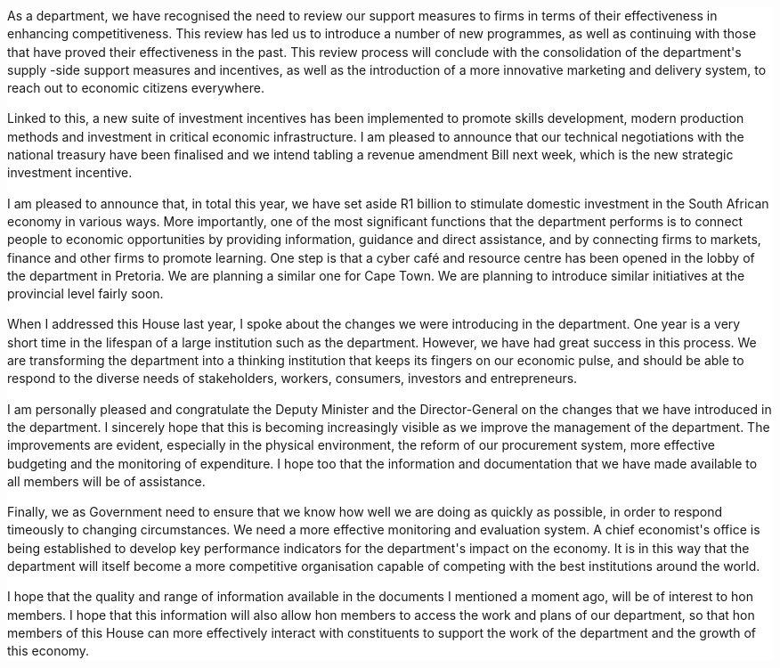 As a department, we have recognised the need to review our support measures
to firms in terms of their effectiveness in enhancing competitiveness. This
review has led us to introduce a number of new programmes, as well as
continuing with those that have proved their effectiveness in the past.
This review process will conclude with the consolidation of the
department's supply -side support measures and incentives, as well as the
introduction of a more innovative marketing and delivery system, to reach
out to economic citizens everywhere.

Linked to this, a new suite of investment incentives has been implemented
to promote skills development, modern production methods and investment in
critical economic infrastructure. I am pleased to announce that our
technical negotiations with the national treasury have been finalised and
we intend tabling a revenue amendment Bill next week, which is the new
strategic investment incentive.

I am pleased to announce that, in total this year, we have set aside R1
billion to stimulate domestic investment in the South African economy in
various ways. More importantly, one of the most significant functions that
the department performs is to connect people to economic opportunities by
providing information, guidance and direct assistance, and by connecting
firms to markets, finance and other firms to promote learning. One step is
that a cyber café and resource centre has been opened in the lobby of the
department in Pretoria. We are planning a similar one for Cape Town. We are
planning to introduce similar initiatives at the provincial level fairly
soon.

When I addressed this House last year, I spoke about the changes we were
introducing in the department. One year is a very short time in the
lifespan of a large institution such as the department. However, we have
had great success in this process. We are transforming the department into
a thinking institution that keeps its fingers on our economic pulse, and
should be able to respond to the diverse needs of stakeholders, workers,
consumers, investors and entrepreneurs.

I am personally pleased and congratulate the Deputy Minister and the
Director-General on the changes that we have introduced in the department.
I sincerely hope that this is becoming increasingly visible as we improve
the management of the department. The improvements are evident, especially
in the physical environment, the reform of our procurement system, more
effective budgeting and the monitoring of expenditure. I hope too that the
information and documentation that we have made available to all members
will be of assistance.

Finally, we as Government need to ensure that we know how well we are doing
as quickly as possible, in order to respond timeously to changing
circumstances. We need a more effective monitoring and evaluation system. A
chief economist's office is being established to develop key performance
indicators for the department's impact on the economy. It is in this way
that the department will itself become a more competitive organisation
capable of competing with the best institutions around the world.

I hope that the quality and range of information available in the documents
I mentioned a moment ago, will be of interest to hon members. I hope that
this information will also allow hon members to access the work and plans
of our department, so that hon members of this House can more effectively
interact with constituents to support the work of the department and the
growth of this economy.
